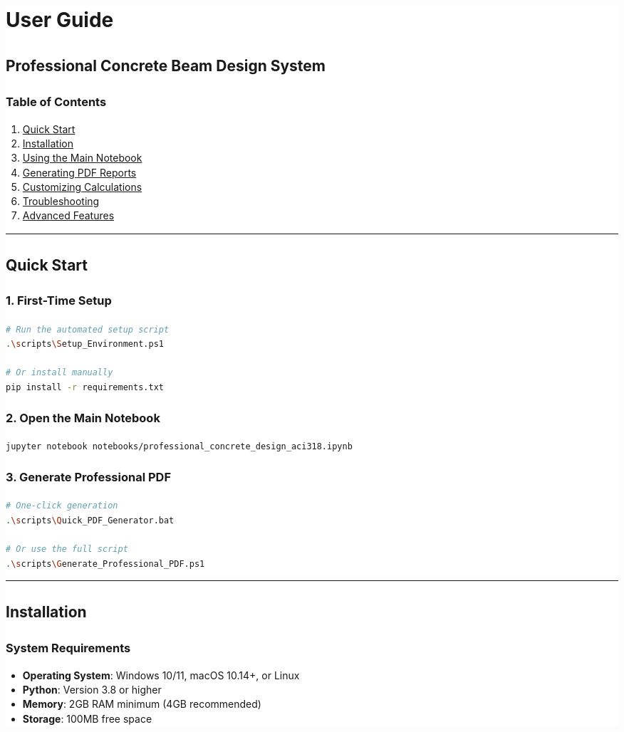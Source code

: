 # User Guide
## Professional Concrete Beam Design System

### Table of Contents
1. [Quick Start](#quick-start)
2. [Installation](#installation)
3. [Using the Main Notebook](#using-the-main-notebook)
4. [Generating PDF Reports](#generating-pdf-reports)
5. [Customizing Calculations](#customizing-calculations)
6. [Troubleshooting](#troubleshooting)
7. [Advanced Features](#advanced-features)

---

## Quick Start

### 1. First-Time Setup
```bash
# Run the automated setup script
.\scripts\Setup_Environment.ps1

# Or install manually
pip install -r requirements.txt
```

### 2. Open the Main Notebook
```bash
jupyter notebook notebooks/professional_concrete_design_aci318.ipynb
```

### 3. Generate Professional PDF
```bash
# One-click generation
.\scripts\Quick_PDF_Generator.bat

# Or use the full script
.\scripts\Generate_Professional_PDF.ps1
```

---

## Installation

### System Requirements
- **Operating System**: Windows 10/11, macOS 10.14+, or Linux
- **Python**: Version 3.8 or higher
- **Memory**: 2GB RAM minimum (4GB recommended)
- **Storage**: 100MB free space
